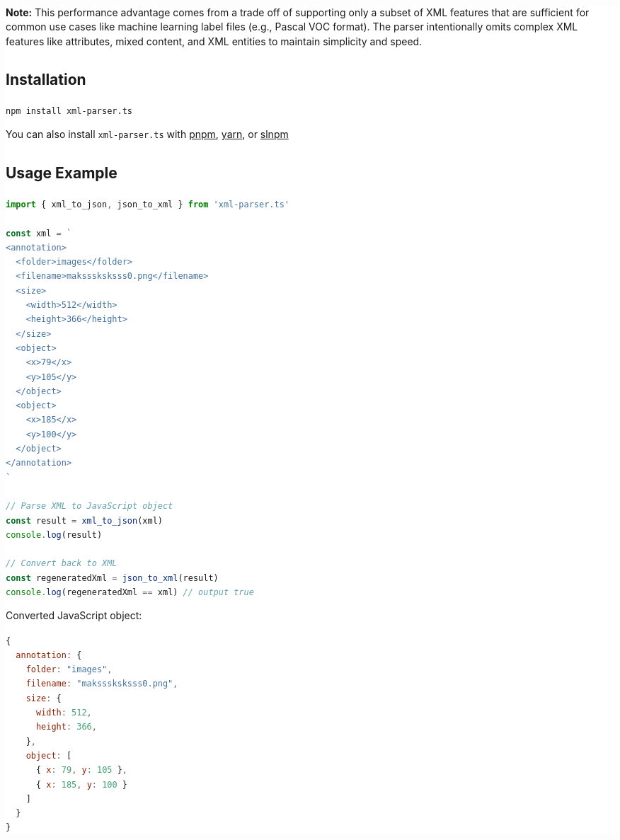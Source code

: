 **Note:** This performance advantage comes from a trade off of supporting only a subset of XML features that are sufficient for common use cases like machine learning label files (e.g., Pascal VOC format). The parser intentionally omits complex XML features like attributes, mixed content, and XML entities to maintain simplicity and speed.

## Installation

```bash
npm install xml-parser.ts
```

You can also install `xml-parser.ts` with [pnpm](https://pnpm.io/), [yarn](https://yarnpkg.com/), or [slnpm](https://github.com/beenotung/slnpm)

## Usage Example

```typescript
import { xml_to_json, json_to_xml } from 'xml-parser.ts'

const xml = `
<annotation>
  <folder>images</folder>
  <filename>maksssksksss0.png</filename>
  <size>
    <width>512</width>
    <height>366</height>
  </size>
  <object>
    <x>79</x>
    <y>105</y>
  </object>
  <object>
    <x>185</x>
    <y>100</y>
  </object>
</annotation>
`

// Parse XML to JavaScript object
const result = xml_to_json(xml)
console.log(result)

// Convert back to XML
const regeneratedXml = json_to_xml(result)
console.log(regeneratedXml == xml) // output true
```

Converted JavaScript object:

```javascript
{
  annotation: {
    folder: "images",
    filename: "maksssksksss0.png",
    size: {
      width: 512,
      height: 366,
    },
    object: [
      { x: 79, y: 105 },
      { x: 185, y: 100 }
    ]
  }
}
```
